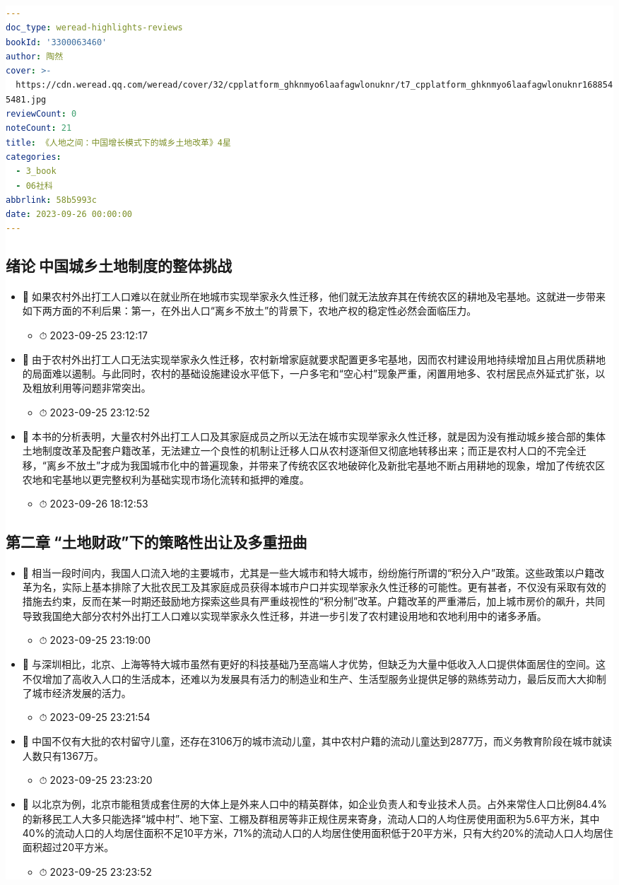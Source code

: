 ```yaml
---
doc_type: weread-highlights-reviews
bookId: '3300063460'
author: 陶然
cover: >-
  https://cdn.weread.qq.com/weread/cover/32/cpplatform_ghknmyo6laafagwlonuknr/t7_cpplatform_ghknmyo6laafagwlonuknr1688545481.jpg
reviewCount: 0
noteCount: 21
title: 《人地之间：中国增长模式下的城乡土地改革》4星
categories:
  - 3_book
  - 06社科
abbrlink: 58b5993c
date: 2023-09-26 00:00:00
---
```



## 绪论 中国城乡土地制度的整体挑战


- 📌 如果农村外出打工人口难以在就业所在地城市实现举家永久性迁移，他们就无法放弃其在传统农区的耕地及宅基地。这就进一步带来如下两方面的不利后果：第一，在外出人口“离乡不放土”的背景下，农地产权的稳定性必然会面临压力。 
    - ⏱ 2023-09-25 23:12:17 

- 📌 由于农村外出打工人口无法实现举家永久性迁移，农村新增家庭就要求配置更多宅基地，因而农村建设用地持续增加且占用优质耕地的局面难以遏制。与此同时，农村的基础设施建设水平低下，一户多宅和“空心村”现象严重，闲置用地多、农村居民点外延式扩张，以及粗放利用等问题非常突出。 
    - ⏱ 2023-09-25 23:12:52 

- 📌 本书的分析表明，大量农村外出打工人口及其家庭成员之所以无法在城市实现举家永久性迁移，就是因为没有推动城乡接合部的集体土地制度改革及配套户籍改革，无法建立一个良性的机制让迁移人口从农村逐渐但又彻底地转移出来；而正是农村人口的不完全迁移，“离乡不放土”才成为我国城市化中的普遍现象，并带来了传统农区农地破碎化及新批宅基地不断占用耕地的现象，增加了传统农区农地和宅基地以更完整权利为基础实现市场化流转和抵押的难度。 
    - ⏱ 2023-09-26 18:12:53 
## 第二章 “土地财政”下的策略性出让及多重扭曲


- 📌 相当一段时间内，我国人口流入地的主要城市，尤其是一些大城市和特大城市，纷纷施行所谓的“积分入户”政策。这些政策以户籍改革为名，实际上基本排除了大批农民工及其家庭成员获得本城市户口并实现举家永久性迁移的可能性。更有甚者，不仅没有采取有效的措施去约束，反而在某一时期还鼓励地方探索这些具有严重歧视性的“积分制”改革。户籍改革的严重滞后，加上城市房价的飙升，共同导致我国绝大部分农村外出打工人口难以实现举家永久性迁移，并进一步引发了农村建设用地和农地利用中的诸多矛盾。 
    - ⏱ 2023-09-25 23:19:00 

- 📌 与深圳相比，北京、上海等特大城市虽然有更好的科技基础乃至高端人才优势，但缺乏为大量中低收入人口提供体面居住的空间。这不仅增加了高收入人口的生活成本，还难以为发展具有活力的制造业和生产、生活型服务业提供足够的熟练劳动力，最后反而大大抑制了城市经济发展的活力。 
    - ⏱ 2023-09-25 23:21:54 

- 📌 中国不仅有大批的农村留守儿童，还存在3106万的城市流动儿童，其中农村户籍的流动儿童达到2877万，而义务教育阶段在城市就读人数只有1367万。 
    - ⏱ 2023-09-25 23:23:20 

- 📌 以北京为例，北京市能租赁成套住房的大体上是外来人口中的精英群体，如企业负责人和专业技术人员。占外来常住人口比例84.4%的新移民工人大多只能选择“城中村”、地下室、工棚及群租房等非正规住房来寄身，流动人口的人均住房使用面积为5.6平方米，其中40%的流动人口的人均居住面积不足10平方米，71%的流动人口的人均居住使用面积低于20平方米，只有大约20%的流动人口人均居住面积超过20平方米。 
    - ⏱ 2023-09-25 23:23:52 
